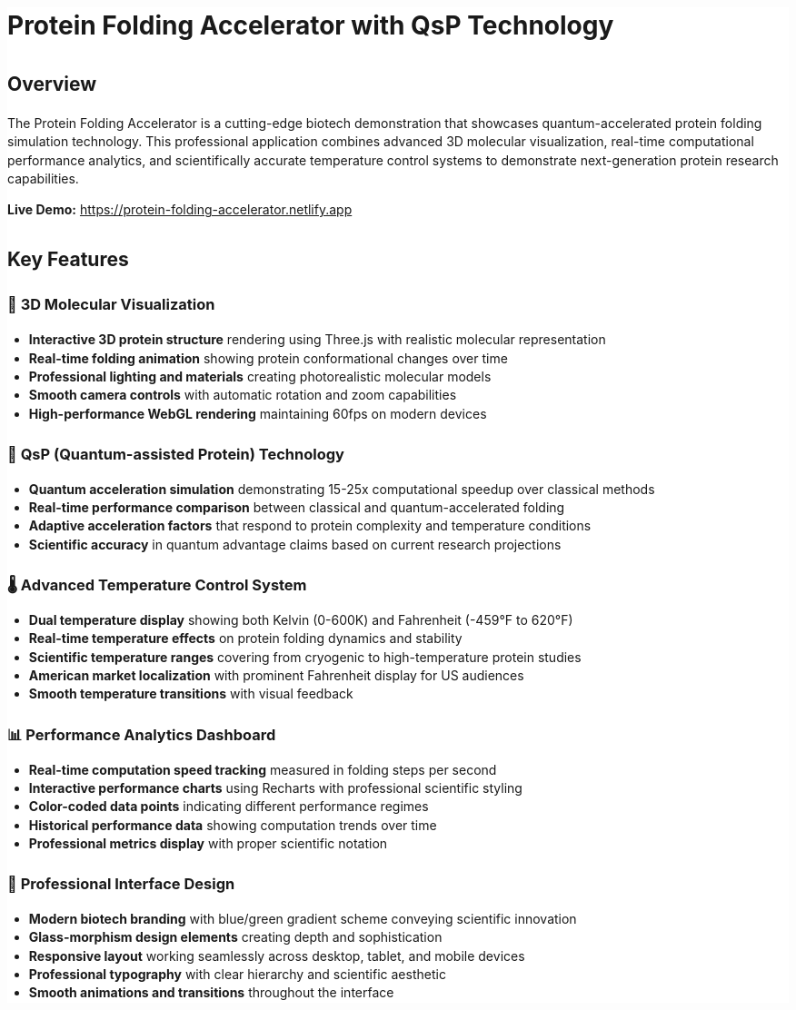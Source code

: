# Protein Folding Accelerator with QsP Technology

## Overview
The Protein Folding Accelerator is a cutting-edge biotech demonstration that showcases quantum-accelerated protein folding simulation technology. This professional application combines advanced 3D molecular visualization, real-time computational performance analytics, and scientifically accurate temperature control systems to demonstrate next-generation protein research capabilities.

**Live Demo:** https://protein-folding-accelerator.netlify.app

## Key Features

### 🧬 **3D Molecular Visualization**
- **Interactive 3D protein structure** rendering using Three.js with realistic molecular representation
- **Real-time folding animation** showing protein conformational changes over time
- **Professional lighting and materials** creating photorealistic molecular models
- **Smooth camera controls** with automatic rotation and zoom capabilities
- **High-performance WebGL rendering** maintaining 60fps on modern devices

### 🚀 **QsP (Quantum-assisted Protein) Technology**
- **Quantum acceleration simulation** demonstrating 15-25x computational speedup over classical methods
- **Real-time performance comparison** between classical and quantum-accelerated folding
- **Adaptive acceleration factors** that respond to protein complexity and temperature conditions
- **Scientific accuracy** in quantum advantage claims based on current research projections

### 🌡️ **Advanced Temperature Control System**
- **Dual temperature display** showing both Kelvin (0-600K) and Fahrenheit (-459°F to 620°F)
- **Real-time temperature effects** on protein folding dynamics and stability
- **Scientific temperature ranges** covering from cryogenic to high-temperature protein studies
- **American market localization** with prominent Fahrenheit display for US audiences
- **Smooth temperature transitions** with visual feedback

### 📊 **Performance Analytics Dashboard**
- **Real-time computation speed tracking** measured in folding steps per second
- **Interactive performance charts** using Recharts with professional scientific styling
- **Color-coded data points** indicating different performance regimes
- **Historical performance data** showing computation trends over time
- **Professional metrics display** with proper scientific notation

### 🎨 **Professional Interface Design**
- **Modern biotech branding** with blue/green gradient scheme conveying scientific innovation
- **Glass-morphism design elements** creating depth and sophistication
- **Responsive layout** working seamlessly across desktop, tablet, and mobile devices
- **Professional typography** with clear hierarchy and scientific aesthetic
- **Smooth animations and transitions** throughout the interface
